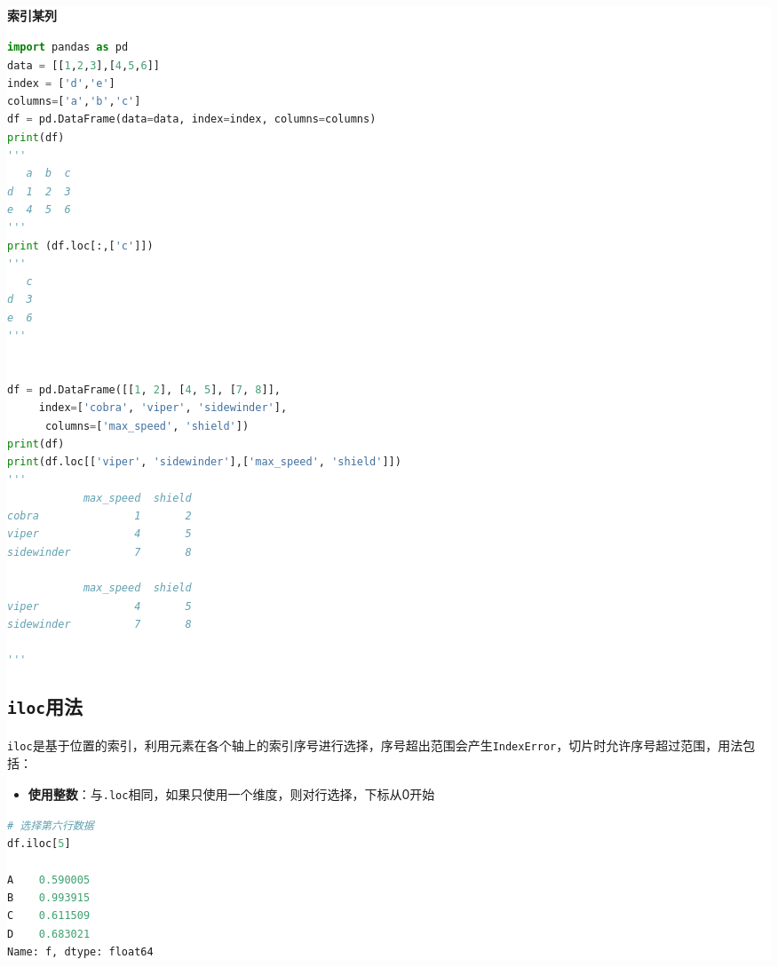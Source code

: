 **索引某列**

```python
import pandas as pd
data = [[1,2,3],[4,5,6]]
index = ['d','e']
columns=['a','b','c']
df = pd.DataFrame(data=data, index=index, columns=columns)
print(df)
'''
   a  b  c
d  1  2  3
e  4  5  6
'''
print (df.loc[:,['c']])
'''
   c
d  3
e  6
'''


df = pd.DataFrame([[1, 2], [4, 5], [7, 8]],
     index=['cobra', 'viper', 'sidewinder'],
      columns=['max_speed', 'shield'])
print(df)
print(df.loc[['viper', 'sidewinder'],['max_speed', 'shield']])
'''
            max_speed  shield
cobra               1       2
viper               4       5
sidewinder          7       8
            
            max_speed  shield
viper               4       5
sidewinder          7       8

'''

```

## `iloc`用法

`iloc`是基于位置的索引，利用元素在各个轴上的索引序号进行选择，序号超出范围会产生`IndexError`，切片时允许序号超过范围，用法包括：

- **使用整数**：与`.loc`相同，如果只使用一个维度，则对行选择，下标从0开始

```python
# 选择第六行数据
df.iloc[5]

A    0.590005
B    0.993915
C    0.611509
D    0.683021
Name: f, dtype: float64
```
